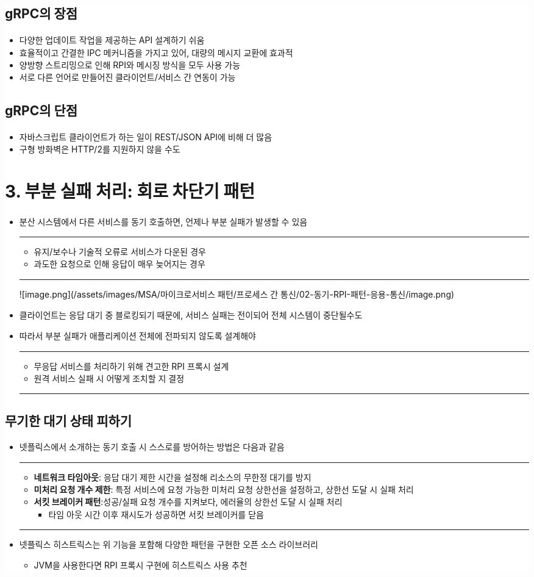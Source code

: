 
## **gRPC의 장점**

<aside>

- 다양한 업데이트 작업을 제공하는 API 설계하기 쉬움
- 효율적이고 간결한 IPC 메커니즘을 가지고 있어, 대량의 메시지 교환에 효과적
- 양방향 스트리밍으로 인해 RPI와 메시징 방식을 모두 사용 가능
- 서로 다른 언어로 만들어진 클라이언트/서비스 간 연동이 가능
</aside>

## **gRPC의 단점**

<aside>

- 자바스크립트 클라이언트가 하는 일이 REST/JSON API에 비해 더 많음
- 구형 방화벽은 HTTP/2를 지원하지 않을 수도
</aside>

# 3. 부분 실패 처리: 회로 차단기 패턴

- 분산 시스템에서 다른 서비스를 동기 호출하면, 언제나 부분 실패가 발생할 수 있음
    
    ---
    - 유지/보수나 기술적 오류로 서비스가 다운된  경우
    - 과도한 요청으로 인해 응답이 매우 늦어지는 경우
    ---
    ![image.png](/assets/images/MSA/마이크로서비스 패턴/프로세스 간 통신/02-동기-RPI-패턴-응용-통신/image.png)
    

- 클라이언트는 응답 대기 중 블로킹되기 때문에, 서비스 실패는 전이되어 전체 시스템이 중단될수도
- 따라서 부분 실패가 애플리케이션 전체에 전파되지 않도록 설계해야
    
    ---
    - 무응답 서비스를 처리하기 위해 견고한 RPI 프록시 설계
    - 원격 서비스 실패 시 어떻게 조치할 지 결정
    ---

## **무기한 대기 상태 피하기**

- 넷플릭스에서 소개하는 동기 호출 시 스스로를 방어하는 방법은 다음과 같음
    
    ---
    - **네트워크 타임아웃**: 응답 대기 제한 시간을 설정해 리소스의 무한정 대기를 방지
    - **미처리 요청 개수 제한**: 특정 서비스에 요청 가능한 미처리 요청 상한선을 설정하고, 상한선 도달 시 실패 처리
    - **서킷 브레이커 패턴**:성공/실패 요청 개수를 지켜보다, 에러율의 상한선 도달 시 실패 처리
        - 타임 아웃 시간 이후 재시도가 성공하면 서킷 브레이커를 닫음
    ---

- 넷플릭스 히스트릭스는 위 기능을 포함해 다양한 패턴을 구현한 오픈 소스 라이브러리
    - JVM을 사용한다면 RPI 프록시 구현에 히스트릭스 사용 추천
